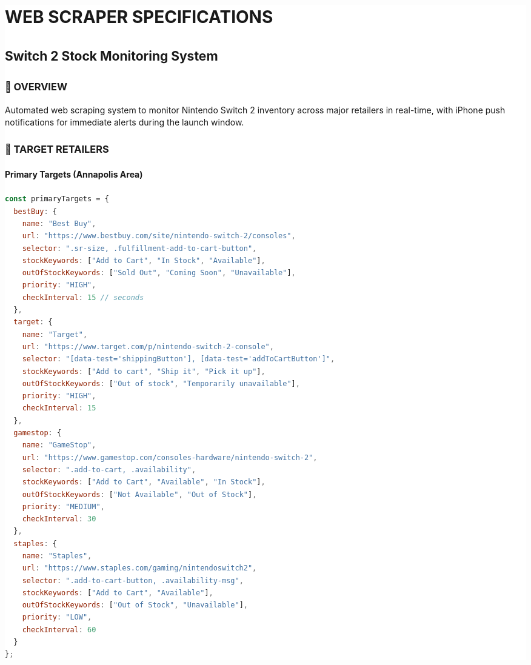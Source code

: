 # WEB SCRAPER SPECIFICATIONS
## Switch 2 Stock Monitoring System

### 🎯 OVERVIEW

Automated web scraping system to monitor Nintendo Switch 2 inventory across major retailers in real-time, with iPhone push notifications for immediate alerts during the launch window.

### 🏪 TARGET RETAILERS

#### Primary Targets (Annapolis Area)
```javascript
const primaryTargets = {
  bestBuy: {
    name: "Best Buy",
    url: "https://www.bestbuy.com/site/nintendo-switch-2/consoles",
    selector: ".sr-size, .fulfillment-add-to-cart-button",
    stockKeywords: ["Add to Cart", "In Stock", "Available"],
    outOfStockKeywords: ["Sold Out", "Coming Soon", "Unavailable"],
    priority: "HIGH",
    checkInterval: 15 // seconds
  },
  target: {
    name: "Target", 
    url: "https://www.target.com/p/nintendo-switch-2-console",
    selector: "[data-test='shippingButton'], [data-test='addToCartButton']",
    stockKeywords: ["Add to cart", "Ship it", "Pick it up"],
    outOfStockKeywords: ["Out of stock", "Temporarily unavailable"],
    priority: "HIGH",
    checkInterval: 15
  },
  gamestop: {
    name: "GameStop",
    url: "https://www.gamestop.com/consoles-hardware/nintendo-switch-2",
    selector: ".add-to-cart, .availability",
    stockKeywords: ["Add to Cart", "Available", "In Stock"],
    outOfStockKeywords: ["Not Available", "Out of Stock"],
    priority: "MEDIUM", 
    checkInterval: 30
  },
  staples: {
    name: "Staples",
    url: "https://www.staples.com/gaming/nintendoswitch2",
    selector: ".add-to-cart-button, .availability-msg",
    stockKeywords: ["Add to Cart", "Available"],
    outOfStockKeywords: ["Out of Stock", "Unavailable"],
    priority: "LOW",
    checkInterval: 60
  }
};
```
